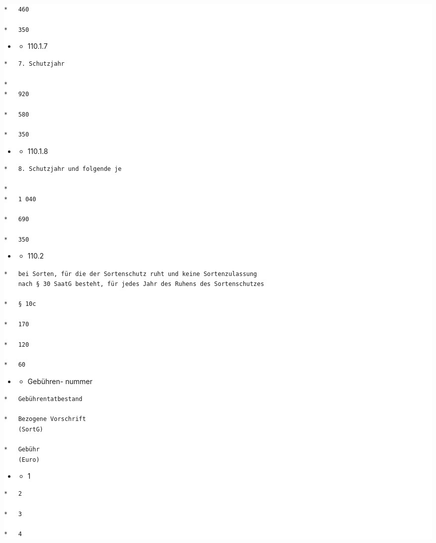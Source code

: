     *   460

    *   350


*    *   110.1.7

    *   7. Schutzjahr

    *
    *   920

    *   580

    *   350


*    *   110.1.8

    *   8. Schutzjahr und folgende je

    *
    *   1 040

    *   690

    *   350


*    *   110.2

    *   bei Sorten, für die der Sortenschutz ruht und keine Sortenzulassung
        nach § 30 SaatG besteht, für jedes Jahr des Ruhens des Sortenschutzes

    *   § 10c

    *   170

    *   120

    *   60




*    *   Gebühren-
        nummer

    *   Gebührentatbestand

    *   Bezogene Vorschrift
        (SortG)

    *   Gebühr
        (Euro)


*    *   1

    *   2

    *   3

    *   4

